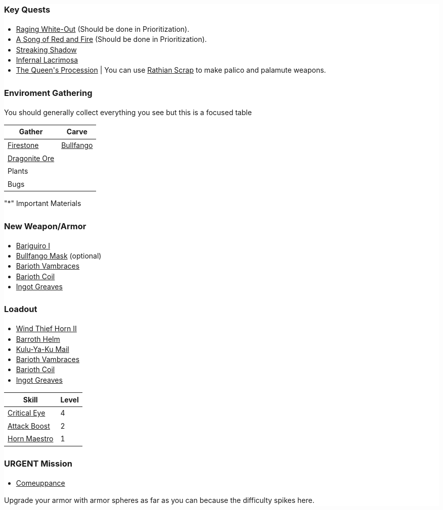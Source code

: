 
### Key Quests
 - [Raging White-Out](https://monsterhunterrise.wiki.fextralife.com/Raging+White-out) (Should be done in Prioritization).
 - [A Song of Red and Fire](https://monsterhunterrise.wiki.fextralife.com/A+Song+of+Red+and+Fire) (Should be done in Prioritization).
 - [Streaking Shadow](https://monsterhunterrise.wiki.fextralife.com/Streaking+Shadow)
 - [Infernal Lacrimosa](https://monsterhunterrise.wiki.fextralife.com/Infernal+Lacrimosa)
 - [The Queen's Procession](https://monsterhunterrise.wiki.fextralife.com/The+Queen's+Procession) | You can use [Rathian Scrap](https://monsterhunterrise.wiki.fextralife.com/Rathian+Scrap) to make palico and palamute weapons.

### Enviroment Gathering

You should generally collect everything you see but this is a focused table

| Gather | Carve |
|----|----|
| [Firestone](https://monsterhunterrise.wiki.fextralife.com/Firestone) | [Bullfango](https://monsterhunterrise.wiki.fextralife.com/Bullfango) |
| [Dragonite Ore](https://monsterhunterrise.wiki.fextralife.com/Dragonite+Ore) |
| Plants |
|  Bugs |

"*" Important Materials

### New Weapon/Armor
 - [Bariguiro I](https://monsterhunterrise.wiki.fextralife.com/Bariguiro+I)
 - [Bullfango Mask](https://monsterhunterrise.wiki.fextralife.com/Bullfango+Mask) (optional)
 - [Barioth Vambraces](https://monsterhunterrise.wiki.fextralife.com/Barioth+Vambraces)
 - [Barioth Coil](https://monsterhunterrise.wiki.fextralife.com/Barioth+Coil)
 - [Ingot Greaves](https://monsterhunterrise.wiki.fextralife.com/Ingot+Greaves)

### Loadout
 - [Wind Thief Horn II](https://monsterhunterrise.wiki.fextralife.com/Wind+Thief+Horn+II)
 - [Barroth Helm](https://monsterhunterrise.wiki.fextralife.com/Barroth+Helm)
 - [Kulu-Ya-Ku Mail](https://monsterhunterrise.wiki.fextralife.com/Kulu-Ya-Ku+Mail)
 - [Barioth Vambraces](https://monsterhunterrise.wiki.fextralife.com/Barioth+Vambraces)
 - [Barioth Coil](https://monsterhunterrise.wiki.fextralife.com/Barioth+Coil)
 - [Ingot Greaves](https://monsterhunterrise.wiki.fextralife.com/Ingot+Greaves)

| Skill | Level |
|---|---|
| [Critical Eye](https://monsterhunterrise.wiki.fextralife.com/Critical+Eye) | 4 |
| [Attack Boost](https://monsterhunterrise.wiki.fextralife.com/Attack+Boost) | 2 |
| [Horn Maestro](https://monsterhunterrise.wiki.fextralife.com/Horn+Maestro) | 1 |

### URGENT Mission
 - [Comeuppance](https://monsterhunterrise.wiki.fextralife.com/Comeuppance)

Upgrade your armor with armor spheres as far as you can because the difficulty spikes here.